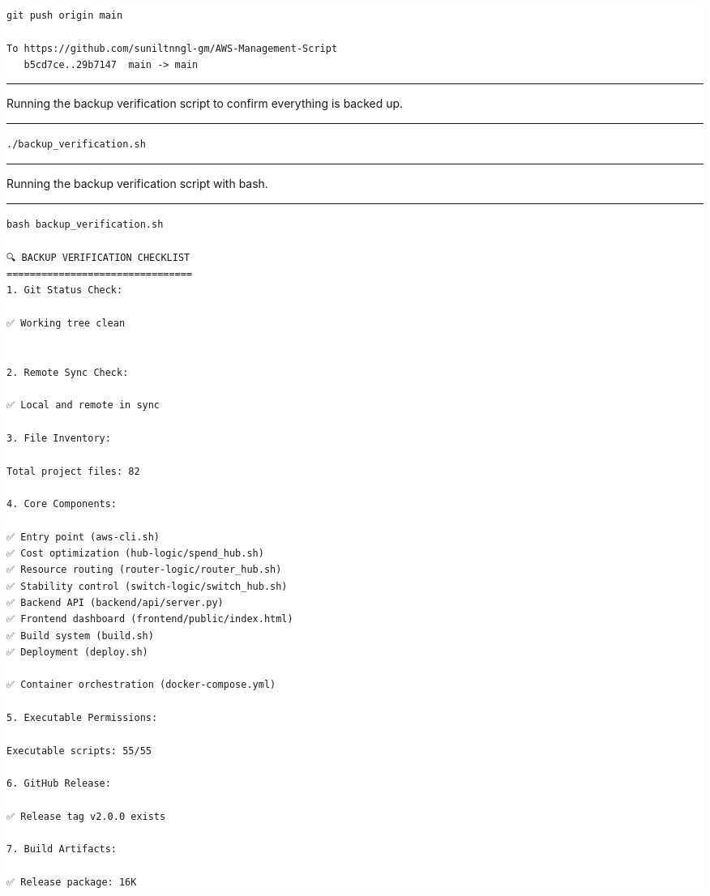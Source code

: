 ```shell
git push origin main

To https://github.com/suniltnngl-gm/AWS-Management-Script
   b5cd7ce..29b7147  main -> main

```

---

Running the backup verification script to confirm everything is backed up.

---

```shell
./backup_verification.sh
```

---

Running the backup verification script with bash.

---

```shell
bash backup_verification.sh

🔍 BACKUP VERIFICATION CHECKLIST
================================
1. Git Status Check:

✅ Working tree clean


2. Remote Sync Check:

✅ Local and remote in sync

3. File Inventory:

Total project files: 82

4. Core Components:

✅ Entry point (aws-cli.sh)
✅ Cost optimization (hub-logic/spend_hub.sh)
✅ Resource routing (router-logic/router_hub.sh)
✅ Stability control (switch-logic/switch_hub.sh)
✅ Backend API (backend/api/server.py)
✅ Frontend dashboard (frontend/public/index.html)
✅ Build system (build.sh)
✅ Deployment (deploy.sh)

✅ Container orchestration (docker-compose.yml)

5. Executable Permissions:

Executable scripts: 55/55

6. GitHub Release:

✅ Release tag v2.0.0 exists

7. Build Artifacts:

✅ Release package: 16K

```
